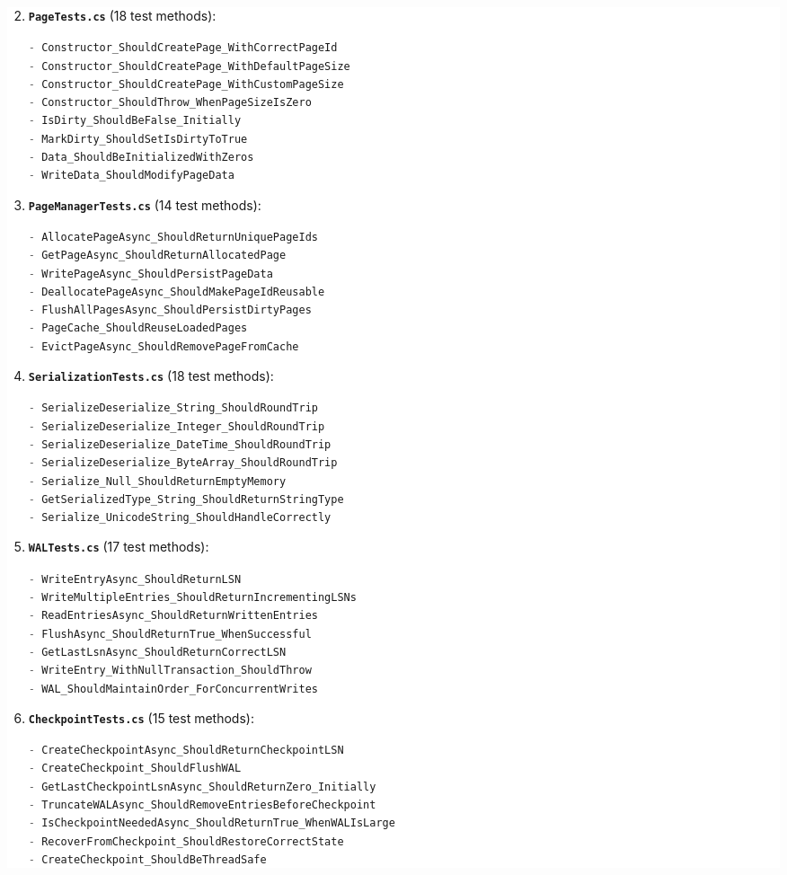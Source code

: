 2. **`PageTests.cs`** (18 test methods):
   ```csharp
   - Constructor_ShouldCreatePage_WithCorrectPageId
   - Constructor_ShouldCreatePage_WithDefaultPageSize
   - Constructor_ShouldCreatePage_WithCustomPageSize
   - Constructor_ShouldThrow_WhenPageSizeIsZero
   - IsDirty_ShouldBeFalse_Initially
   - MarkDirty_ShouldSetIsDirtyToTrue
   - Data_ShouldBeInitializedWithZeros
   - WriteData_ShouldModifyPageData
   ```

3. **`PageManagerTests.cs`** (14 test methods):
   ```csharp
   - AllocatePageAsync_ShouldReturnUniquePageIds
   - GetPageAsync_ShouldReturnAllocatedPage
   - WritePageAsync_ShouldPersistPageData
   - DeallocatePageAsync_ShouldMakePageIdReusable
   - FlushAllPagesAsync_ShouldPersistDirtyPages
   - PageCache_ShouldReuseLoadedPages
   - EvictPageAsync_ShouldRemovePageFromCache
   ```

4. **`SerializationTests.cs`** (18 test methods):
   ```csharp
   - SerializeDeserialize_String_ShouldRoundTrip
   - SerializeDeserialize_Integer_ShouldRoundTrip
   - SerializeDeserialize_DateTime_ShouldRoundTrip
   - SerializeDeserialize_ByteArray_ShouldRoundTrip
   - Serialize_Null_ShouldReturnEmptyMemory
   - GetSerializedType_String_ShouldReturnStringType
   - Serialize_UnicodeString_ShouldHandleCorrectly
   ```

5. **`WALTests.cs`** (17 test methods):
   ```csharp
   - WriteEntryAsync_ShouldReturnLSN
   - WriteMultipleEntries_ShouldReturnIncrementingLSNs
   - ReadEntriesAsync_ShouldReturnWrittenEntries
   - FlushAsync_ShouldReturnTrue_WhenSuccessful
   - GetLastLsnAsync_ShouldReturnCorrectLSN
   - WriteEntry_WithNullTransaction_ShouldThrow
   - WAL_ShouldMaintainOrder_ForConcurrentWrites
   ```

6. **`CheckpointTests.cs`** (15 test methods):
   ```csharp
   - CreateCheckpointAsync_ShouldReturnCheckpointLSN
   - CreateCheckpoint_ShouldFlushWAL
   - GetLastCheckpointLsnAsync_ShouldReturnZero_Initially
   - TruncateWALAsync_ShouldRemoveEntriesBeforeCheckpoint
   - IsCheckpointNeededAsync_ShouldReturnTrue_WhenWALIsLarge
   - RecoverFromCheckpoint_ShouldRestoreCorrectState
   - CreateCheckpoint_ShouldBeThreadSafe
   ```
